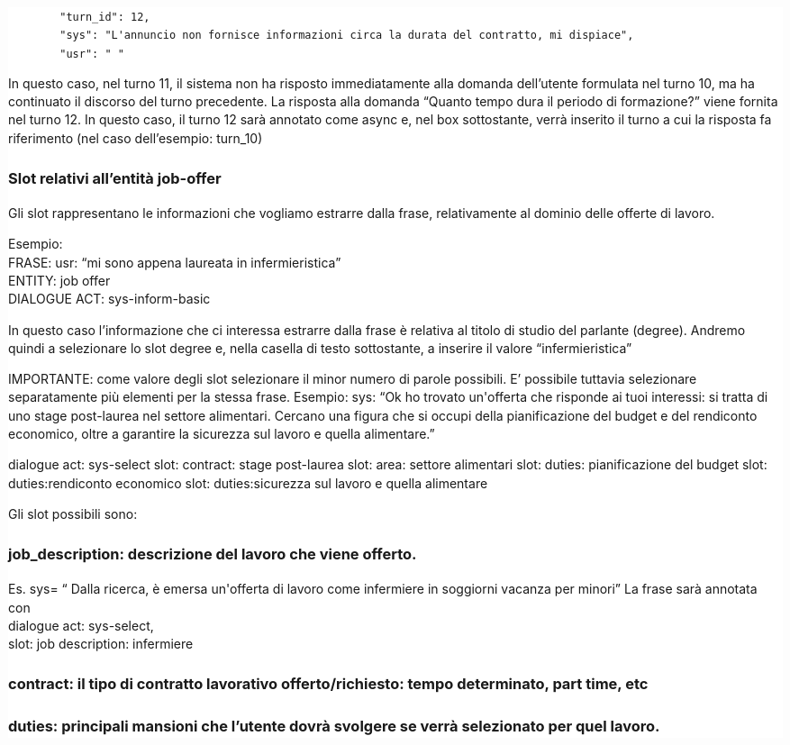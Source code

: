             "turn_id": 12,
            "sys": "L'annuncio non fornisce informazioni circa la durata del contratto, mi dispiace",
            "usr": " "
      
In questo caso, nel turno 11, il sistema non ha risposto immediatamente alla domanda dell’utente formulata nel turno 10, ma ha continuato il discorso del turno precedente. La risposta alla domanda “Quanto tempo dura il periodo di formazione?” viene fornita nel turno 12. In questo caso, il turno 12 sarà annotato come async e, nel box sottostante,  verrà inserito il turno a cui la risposta fa riferimento (nel caso dell’esempio: turn_10)

### Slot relativi all’entità job-offer

Gli slot rappresentano le informazioni che vogliamo estrarre dalla frase, relativamente al dominio delle offerte di lavoro.

Esempio: <br />
FRASE: usr: “mi sono appena laureata in infermieristica” <br />
ENTITY: job offer <br />
DIALOGUE ACT: sys-inform-basic <br />

In questo caso l’informazione che ci interessa estrarre dalla frase è relativa al titolo di studio del parlante (degree). Andremo quindi a selezionare lo slot degree e, nella casella di testo sottostante, a inserire il valore “infermieristica”


IMPORTANTE: come valore degli slot selezionare il minor numero di parole possibili. E’ possibile tuttavia selezionare separatamente più elementi per la stessa frase.
Esempio:
sys: “Ok ho trovato un'offerta che risponde ai tuoi interessi: si tratta di uno stage post-laurea nel settore alimentari. Cercano una figura che si occupi della pianificazione del budget e del rendiconto economico, oltre a garantire la sicurezza sul lavoro e quella alimentare.”

dialogue act: sys-select
slot: contract: stage post-laurea
slot: area: settore alimentari
slot: duties: pianificazione del budget 
slot: duties:rendiconto economico 
slot: duties:sicurezza sul lavoro e quella alimentare

Gli slot possibili sono:

### job_description: descrizione del lavoro che viene offerto. 

Es. sys= “ Dalla ricerca, è emersa un'offerta di lavoro come infermiere in soggiorni vacanza per minori”
La frase sarà annotata con <br />
dialogue act:  sys-select, <br />
slot: job description: infermiere

### contract: il tipo di contratto lavorativo offerto/richiesto: tempo determinato, part time, etc

### duties: principali mansioni che l’utente dovrà svolgere se verrà selezionato per quel lavoro. 

